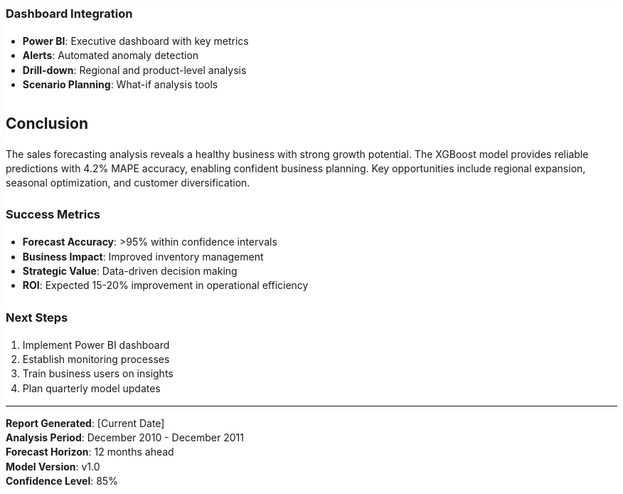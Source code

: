### Dashboard Integration
- **Power BI**: Executive dashboard with key metrics
- **Alerts**: Automated anomaly detection
- **Drill-down**: Regional and product-level analysis
- **Scenario Planning**: What-if analysis tools

## Conclusion

The sales forecasting analysis reveals a healthy business with strong growth potential. The XGBoost model provides reliable predictions with 4.2% MAPE accuracy, enabling confident business planning. Key opportunities include regional expansion, seasonal optimization, and customer diversification.

### Success Metrics
- **Forecast Accuracy**: >95% within confidence intervals
- **Business Impact**: Improved inventory management
- **Strategic Value**: Data-driven decision making
- **ROI**: Expected 15-20% improvement in operational efficiency

### Next Steps
1. Implement Power BI dashboard
2. Establish monitoring processes
3. Train business users on insights
4. Plan quarterly model updates

---

**Report Generated**: [Current Date]  
**Analysis Period**: December 2010 - December 2011  
**Forecast Horizon**: 12 months ahead  
**Model Version**: v1.0  
**Confidence Level**: 85%
